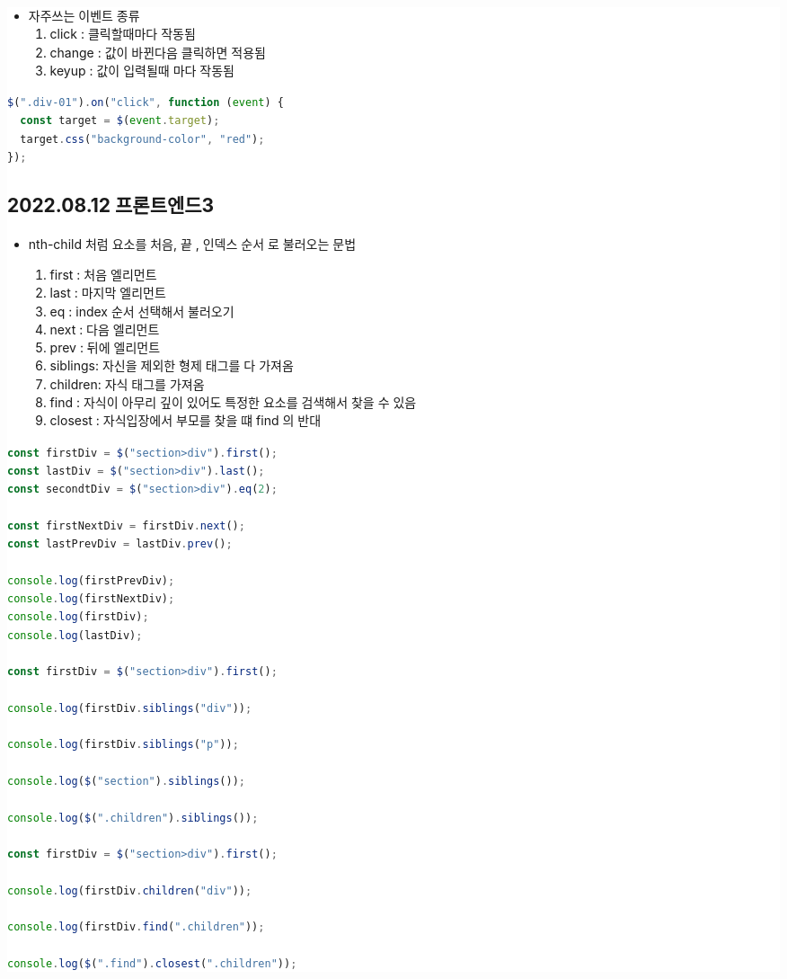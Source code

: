 - 자주쓰는 이벤트 종류
  1. click : 클릭할때마다 작동됨
  2. change : 값이 바뀐다음 클릭하면 적용됨
  3. keyup : 값이 입력될때 마다 작동됨

```js
$(".div-01").on("click", function (event) {
  const target = $(event.target);
  target.css("background-color", "red");
});
```

## 2022.08.12 프론트엔드3

- nth-child 처럼 요소를 처음, 끝 , 인덱스 순서 로 불러오는 문법

  1. first : 처음 엘리먼트
  2. last : 마지막 엘리먼트
  3. eq : index 순서 선택해서 불러오기
  4. next : 다음 엘리먼트
  5. prev : 뒤에 엘리먼트
  6. siblings: 자신을 제외한 형제 태그를 다 가져옴
  7. children: 자식 태그를 가져옴
  8. find : 자식이 아무리 깊이 있어도 특정한 요소를 검색해서 찾을 수 있음
  9. closest : 자식입장에서 부모를 찾을 떄 find 의 반대

```js
const firstDiv = $("section>div").first();
const lastDiv = $("section>div").last();
const secondtDiv = $("section>div").eq(2);

const firstNextDiv = firstDiv.next();
const lastPrevDiv = lastDiv.prev();

console.log(firstPrevDiv);
console.log(firstNextDiv);
console.log(firstDiv);
console.log(lastDiv);

const firstDiv = $("section>div").first();

console.log(firstDiv.siblings("div"));

console.log(firstDiv.siblings("p"));

console.log($("section").siblings());

console.log($(".children").siblings());

const firstDiv = $("section>div").first();

console.log(firstDiv.children("div"));

console.log(firstDiv.find(".children"));

console.log($(".find").closest(".children"));
```

